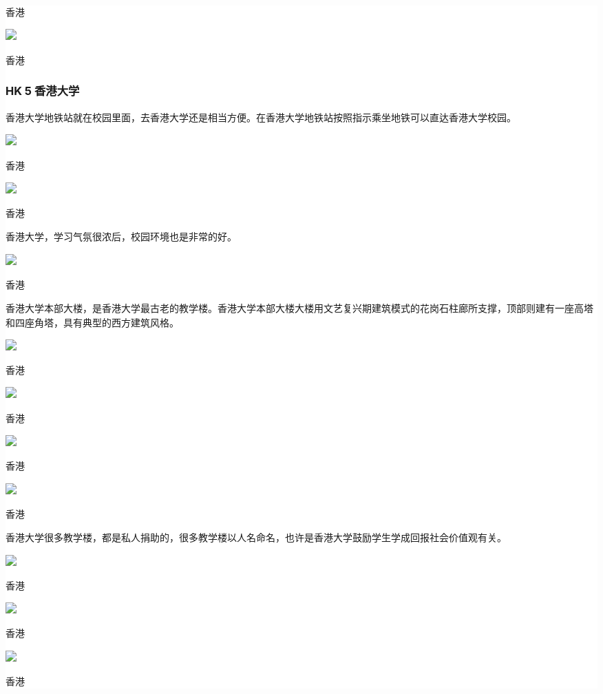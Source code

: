 香港

![](https://s.tuniu.net/qn/image/bed81ec05616ff3bb3c261f7f6e2a73c/7e3ecd5f-66fd-44fb-f163-6a06b3284012.jpg?imageView2/2/w/800/h/0)

香港

### HK 5 香港大学

香港大学地铁站就在校园里面，去香港大学还是相当方便。在香港大学地铁站按照指示乘坐地铁可以直达香港大学校园。

![](https://s.tuniu.net/qn/image/bed81ec05616ff3bb3c261f7f6e2a73c/2930e9dc-a47d-44ed-e604-575c3d1aa038.jpg?imageView2/2/w/800/h/0)

香港

![](https://s.tuniu.net/qn/image/bed81ec05616ff3bb3c261f7f6e2a73c/892ade60-0a23-41d1-d37c-2c82df10202d.jpg?imageView2/2/w/800/h/0)

香港

香港大学，学习气氛很浓后，校园环境也是非常的好。

![](https://s.tuniu.net/qn/image/bed81ec05616ff3bb3c261f7f6e2a73c/0082025c-c14c-4b2e-e278-2718d3128f7c.jpg?imageView2/2/w/800/h/0)

香港

香港大学本部大楼，是香港大学最古老的教学楼。香港大学本部大楼大楼用文艺复兴期建筑模式的花岗石柱廊所支撑，顶部则建有一座高塔和四座角塔，具有典型的西方建筑风格。

![](https://s.tuniu.net/qn/image/bed81ec05616ff3bb3c261f7f6e2a73c/6adfd3b6-ca20-4a81-c569-0349f7a5dc41.jpg?imageView2/2/w/800/h/0)

香港

![](https://s.tuniu.net/qn/image/bed81ec05616ff3bb3c261f7f6e2a73c/d516cfe0-9966-4428-ea64-162b7d29384f.jpg?imageView2/2/w/800/h/0)

香港

![](https://s.tuniu.net/qn/image/bed81ec05616ff3bb3c261f7f6e2a73c/7387dafd-9cc2-4804-9df6-47a12e3b57be.jpg?imageView2/2/w/800/h/0)

香港

![](https://s.tuniu.net/qn/image/bed81ec05616ff3bb3c261f7f6e2a73c/8c07ba39-eadd-463b-d4c1-0d74364dda51.jpg?imageView2/2/w/800/h/0)

香港

香港大学很多教学楼，都是私人捐助的，很多教学楼以人名命名，也许是香港大学鼓励学生学成回报社会价值观有关。

![](https://s.tuniu.net/qn/image/bed81ec05616ff3bb3c261f7f6e2a73c/ffecfc0f-7b84-4ff6-9c82-98c479bc1be1.jpg?imageView2/2/w/800/h/0)

香港

![](https://s.tuniu.net/qn/image/bed81ec05616ff3bb3c261f7f6e2a73c/4164bd84-ddc1-40c2-d549-aa7f20e1cf45.jpg?imageView2/2/w/800/h/0)

香港

![](https://s.tuniu.net/qn/image/bed81ec05616ff3bb3c261f7f6e2a73c/a5cb7e8d-39b6-4cac-c303-f902480d6aaf.jpg?imageView2/2/w/800/h/0)

香港

